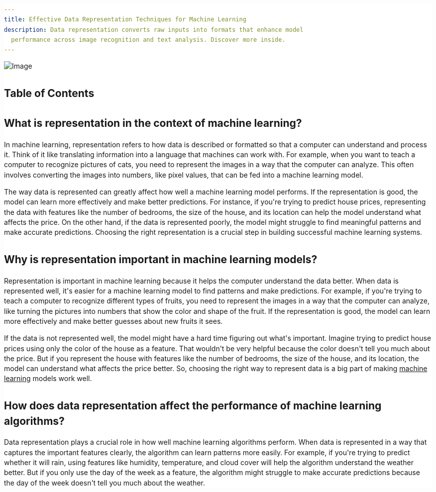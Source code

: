 ```yaml
---
title: Effective Data Representation Techniques for Machine Learning
description: Data representation converts raw inputs into formats that enhance model
  performance across image recognition and text analysis. Discover more inside.
---
```


![Image](images/1.jpeg)

## Table of Contents

## What is representation in the context of machine learning?

In machine learning, representation refers to how data is described or formatted so that a computer can understand and process it. Think of it like translating information into a language that machines can work with. For example, when you want to teach a computer to recognize pictures of cats, you need to represent the images in a way that the computer can analyze. This often involves converting the images into numbers, like pixel values, that can be fed into a machine learning model.

The way data is represented can greatly affect how well a machine learning model performs. If the representation is good, the model can learn more effectively and make better predictions. For instance, if you're trying to predict house prices, representing the data with features like the number of bedrooms, the size of the house, and its location can help the model understand what affects the price. On the other hand, if the data is represented poorly, the model might struggle to find meaningful patterns and make accurate predictions. Choosing the right representation is a crucial step in building successful machine learning systems.

## Why is representation important in machine learning models?

Representation is important in machine learning because it helps the computer understand the data better. When data is represented well, it's easier for a machine learning model to find patterns and make predictions. For example, if you're trying to teach a computer to recognize different types of fruits, you need to represent the images in a way that the computer can analyze, like turning the pictures into numbers that show the color and shape of the fruit. If the representation is good, the model can learn more effectively and make better guesses about new fruits it sees.

If the data is not represented well, the model might have a hard time figuring out what's important. Imagine trying to predict house prices using only the color of the house as a feature. That wouldn't be very helpful because the color doesn't tell you much about the price. But if you represent the house with features like the number of bedrooms, the size of the house, and its location, the model can understand what affects the price better. So, choosing the right way to represent data is a big part of making [machine learning](/wiki/machine-learning) models work well.

## How does data representation affect the performance of machine learning algorithms?

Data representation plays a crucial role in how well machine learning algorithms perform. When data is represented in a way that captures the important features clearly, the algorithm can learn patterns more easily. For example, if you're trying to predict whether it will rain, using features like humidity, temperature, and cloud cover will help the algorithm understand the weather better. But if you only use the day of the week as a feature, the algorithm might struggle to make accurate predictions because the day of the week doesn't tell you much about the weather.
